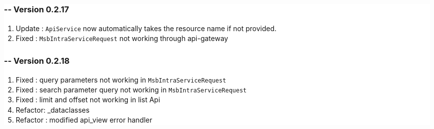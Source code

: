 ### -- Version 0.2.17
1. Update : `ApiService` now automatically takes the resource name if not provided.
2. Fixed : `MsbIntraServiceRequest` not working through api-gateway

### -- Version 0.2.18
1. Fixed : query parameters not working in `MsbIntraServiceRequest`
2. Fixed : search parameter query not working in `MsbIntraServiceRequest`
3. Fixed : limit and offset not working in list Api
4. Refactor: _dataclasses
5. Refactor : modified api_view error handler